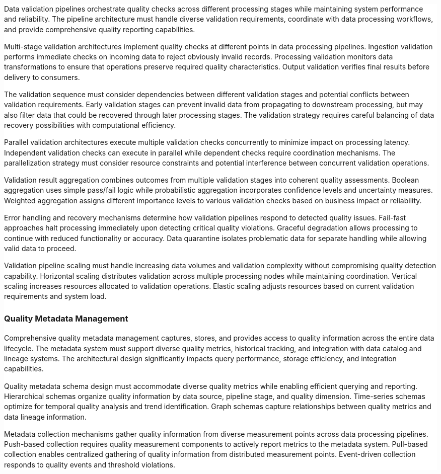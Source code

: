 Data validation pipelines orchestrate quality checks across different processing stages while maintaining system performance and reliability. The pipeline architecture must handle diverse validation requirements, coordinate with data processing workflows, and provide comprehensive quality reporting capabilities.

Multi-stage validation architectures implement quality checks at different points in data processing pipelines. Ingestion validation performs immediate checks on incoming data to reject obviously invalid records. Processing validation monitors data transformations to ensure that operations preserve required quality characteristics. Output validation verifies final results before delivery to consumers.

The validation sequence must consider dependencies between different validation stages and potential conflicts between validation requirements. Early validation stages can prevent invalid data from propagating to downstream processing, but may also filter data that could be recovered through later processing stages. The validation strategy requires careful balancing of data recovery possibilities with computational efficiency.

Parallel validation architectures execute multiple validation checks concurrently to minimize impact on processing latency. Independent validation checks can execute in parallel while dependent checks require coordination mechanisms. The parallelization strategy must consider resource constraints and potential interference between concurrent validation operations.

Validation result aggregation combines outcomes from multiple validation stages into coherent quality assessments. Boolean aggregation uses simple pass/fail logic while probabilistic aggregation incorporates confidence levels and uncertainty measures. Weighted aggregation assigns different importance levels to various validation checks based on business impact or reliability.

Error handling and recovery mechanisms determine how validation pipelines respond to detected quality issues. Fail-fast approaches halt processing immediately upon detecting critical quality violations. Graceful degradation allows processing to continue with reduced functionality or accuracy. Data quarantine isolates problematic data for separate handling while allowing valid data to proceed.

Validation pipeline scaling must handle increasing data volumes and validation complexity without compromising quality detection capability. Horizontal scaling distributes validation across multiple processing nodes while maintaining coordination. Vertical scaling increases resources allocated to validation operations. Elastic scaling adjusts resources based on current validation requirements and system load.

### Quality Metadata Management

Comprehensive quality metadata management captures, stores, and provides access to quality information across the entire data lifecycle. The metadata system must support diverse quality metrics, historical tracking, and integration with data catalog and lineage systems. The architectural design significantly impacts query performance, storage efficiency, and integration capabilities.

Quality metadata schema design must accommodate diverse quality metrics while enabling efficient querying and reporting. Hierarchical schemas organize quality information by data source, pipeline stage, and quality dimension. Time-series schemas optimize for temporal quality analysis and trend identification. Graph schemas capture relationships between quality metrics and data lineage information.

Metadata collection mechanisms gather quality information from diverse measurement points across data processing pipelines. Push-based collection requires quality measurement components to actively report metrics to the metadata system. Pull-based collection enables centralized gathering of quality information from distributed measurement points. Event-driven collection responds to quality events and threshold violations.
